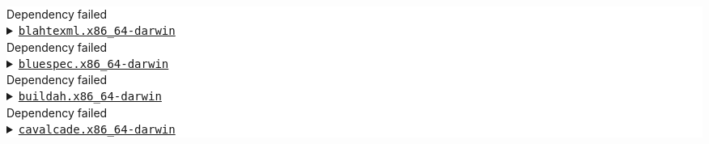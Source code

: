 </li>
</ul>
</details>
</td>
<td>Dependency failed</td>
</tr>
<tr>
<td>
<details><summary>
<tt><a href='https://hydra.nixos.org/build/309907680'>blahtexml.x86_64-darwin</a></tt>
</summary></details>
</td>
<td>Dependency failed</td>
</tr>
<tr>
<td>
<details><summary>
<tt><a href='https://hydra.nixos.org/build/309907677'>bluespec.x86_64-darwin</a></tt>
</summary></details>
</td>
<td>Dependency failed</td>
</tr>
<tr>
<td>
<details><summary>
<tt><a href='https://hydra.nixos.org/build/307825735'>buildah.x86_64-darwin</a></tt>
</summary></details>
</td>
<td>Dependency failed</td>
</tr>
<tr>
<td>
<details><summary>
<tt><a href='https://hydra.nixos.org/build/307826282'>cavalcade.x86_64-darwin</a></tt>
</summary>
<ul>
<li>